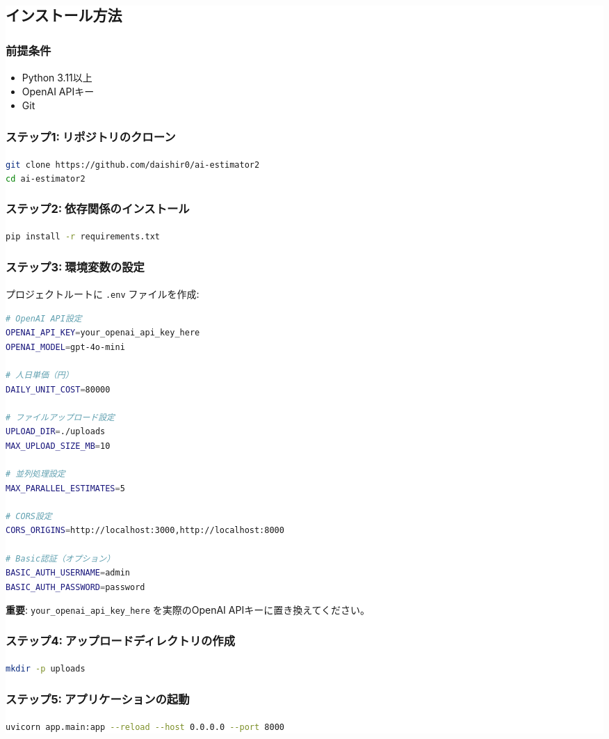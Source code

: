 ## インストール方法

### 前提条件
- Python 3.11以上
- OpenAI APIキー
- Git

### ステップ1: リポジトリのクローン
```bash
git clone https://github.com/daishir0/ai-estimator2
cd ai-estimator2
```

### ステップ2: 依存関係のインストール
```bash
pip install -r requirements.txt
```

### ステップ3: 環境変数の設定
プロジェクトルートに `.env` ファイルを作成:

```bash
# OpenAI API設定
OPENAI_API_KEY=your_openai_api_key_here
OPENAI_MODEL=gpt-4o-mini

# 人日単価（円）
DAILY_UNIT_COST=80000

# ファイルアップロード設定
UPLOAD_DIR=./uploads
MAX_UPLOAD_SIZE_MB=10

# 並列処理設定
MAX_PARALLEL_ESTIMATES=5

# CORS設定
CORS_ORIGINS=http://localhost:3000,http://localhost:8000

# Basic認証（オプション）
BASIC_AUTH_USERNAME=admin
BASIC_AUTH_PASSWORD=password
```

**重要**: `your_openai_api_key_here` を実際のOpenAI APIキーに置き換えてください。

### ステップ4: アップロードディレクトリの作成
```bash
mkdir -p uploads
```

### ステップ5: アプリケーションの起動
```bash
uvicorn app.main:app --reload --host 0.0.0.0 --port 8000
```
